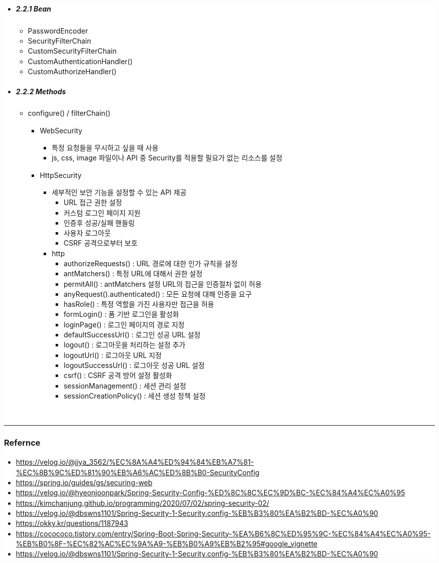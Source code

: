  - ##### 2.2.1 Bean
    - PasswordEncoder
    - SecurityFilterChain
    - CustomSecurityFilterChain
    - CustomAuthenticationHandler()
    - CustomAuthorizeHandler()

  - ##### 2.2.2 Methods

    - configure() / filterChain()

      - WebSecurity
        - 특정 요청들을 무시하고 싶을 때 사용
        - js, css, image 파일이나 API 중 Security를 적용할 필요가 없는 리소스를 설정

      - HttpSecurity
        - 세부적인 보안 기능을 설정할 수 있는 API 제공
          - URL 접근 권한 설정
          - 커스텀 로그인 페이지 지원
          - 인증후 성공/실패 핸들링
          - 사용자 로그아웃
          - CSRF 공격으로부터 보호
        - http
          - authorizeRequests() : URL 경로에 대한 인가 규칙을 설정
          - antMatchers() : 특정 URL에 대해서 권한 설정
          - permitAll() : antMatchers 설정 URL의 접근을 인증절차 없이 허용
          - anyRequest().authenticated() : 모든 요청에 대해 인증을 요구
          - hasRole() : 특정 역할을 가진 사용자만 접근을 허용
          - formLogin() : 폼 기반 로그인을 활성화
          - loginPage() : 로그인 페이지의 경로 지정
          - defaultSuccessUrl() : 로그인 성공 URL 설정
          - logout() : 로그아웃을 처리하는 설정 추가
          - logoutUrl() : 로그아웃 URL 지정
          - logoutSuccessUrl() : 로그아웃 성공 URL 설정
          - csrf() : CSRF 공격 방어 설정 활성화
          - sessionManagement() : 세션 관리 설정
          - sessionCreationPolicy() : 세션 생성 정책 설정

    

<br />

---
### Refernce

- https://velog.io/@jjya_3562/%EC%8A%A4%ED%94%84%EB%A7%81-%EC%8B%9C%ED%81%90%EB%A6%AC%ED%8B%B0-SecurityConfig
- https://spring.io/guides/gs/securing-web
- https://velog.io/@hyeonjoonpark/Spring-Security-Config-%ED%8C%8C%EC%9D%BC-%EC%84%A4%EC%A0%95
- https://kimchanjung.github.io/programming/2020/07/02/spring-security-02/
- https://velog.io/@dbswns1101/Spring-Security-1-Security.config-%EB%B3%80%EA%B2%BD-%EC%A0%90
- https://okky.kr/questions/1187943
- https://cocococo.tistory.com/entry/Spring-Boot-Spring-Security-%EA%B6%8C%ED%95%9C-%EC%84%A4%EC%A0%95-%EB%B0%8F-%EC%82%AC%EC%9A%A9-%EB%B0%A9%EB%B2%95#google_vignette
- https://velog.io/@dbswns1101/Spring-Security-1-Security.config-%EB%B3%80%EA%B2%BD-%EC%A0%90